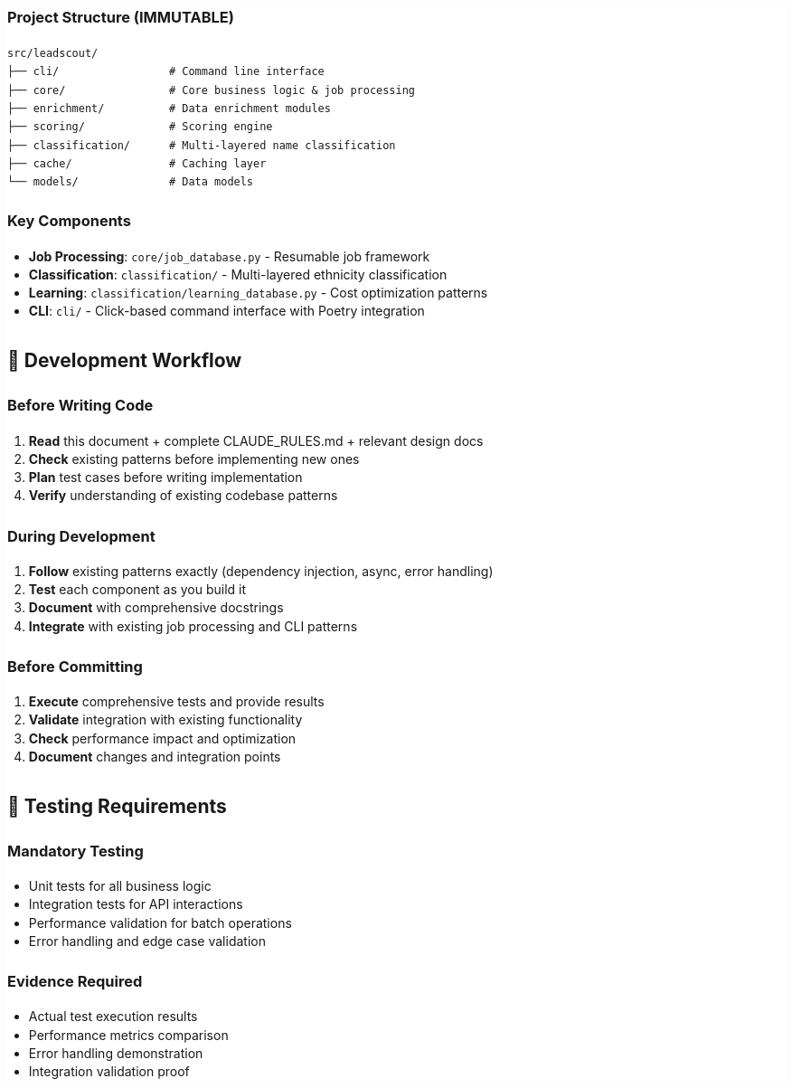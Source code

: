 ### **Project Structure (IMMUTABLE)**
```
src/leadscout/
├── cli/                 # Command line interface
├── core/                # Core business logic & job processing
├── enrichment/          # Data enrichment modules
├── scoring/             # Scoring engine
├── classification/      # Multi-layered name classification
├── cache/               # Caching layer
└── models/              # Data models
```

### **Key Components**
- **Job Processing**: `core/job_database.py` - Resumable job framework
- **Classification**: `classification/` - Multi-layered ethnicity classification
- **Learning**: `classification/learning_database.py` - Cost optimization patterns
- **CLI**: `cli/` - Click-based command interface with Poetry integration

## 🔄 **Development Workflow**

### **Before Writing Code**
1. **Read** this document + complete CLAUDE_RULES.md + relevant design docs
2. **Check** existing patterns before implementing new ones
3. **Plan** test cases before writing implementation
4. **Verify** understanding of existing codebase patterns

### **During Development**
1. **Follow** existing patterns exactly (dependency injection, async, error handling)
2. **Test** each component as you build it
3. **Document** with comprehensive docstrings
4. **Integrate** with existing job processing and CLI patterns

### **Before Committing**
1. **Execute** comprehensive tests and provide results
2. **Validate** integration with existing functionality
3. **Check** performance impact and optimization
4. **Document** changes and integration points

## 🧪 **Testing Requirements**

### **Mandatory Testing**
- Unit tests for all business logic
- Integration tests for API interactions
- Performance validation for batch operations
- Error handling and edge case validation

### **Evidence Required**
- Actual test execution results
- Performance metrics comparison
- Error handling demonstration
- Integration validation proof
